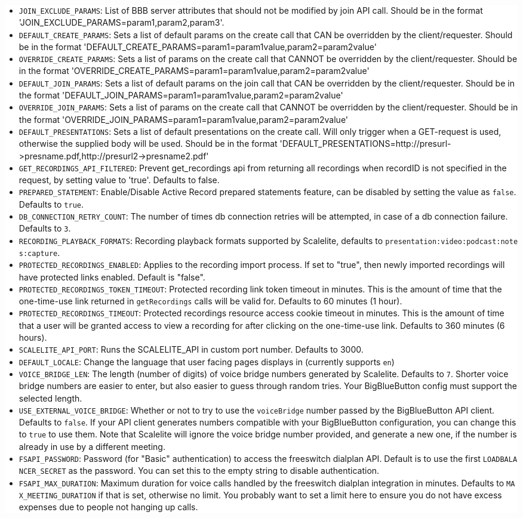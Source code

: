 * `JOIN_EXCLUDE_PARAMS`: List of BBB server attributes that should not be modified by join API call. Should be in the format 'JOIN_EXCLUDE_PARAMS=param1,param2,param3'.
* `DEFAULT_CREATE_PARAMS`: Sets a list of default params on the create call that CAN be overridden by the client/requester. Should be in the format 'DEFAULT_CREATE_PARAMS=param1=param1value,param2=param2value'
* `OVERRIDE_CREATE_PARAMS`: Sets a list of params on the create call that CANNOT be overridden by the client/requester. Should be in the format 'OVERRIDE_CREATE_PARAMS=param1=param1value,param2=param2value'
* `DEFAULT_JOIN_PARAMS`: Sets a list of default params on the join call that CAN be overridden by the client/requester. Should be in the format 'DEFAULT_JOIN_PARAMS=param1=param1value,param2=param2value'
* `OVERRIDE_JOIN_PARAMS`: Sets a list of  params on the create call that CANNOT be overridden by the client/requester. Should be in the format 'OVERRIDE_JOIN_PARAMS=param1=param1value,param2=param2value'
* `DEFAULT_PRESENTATIONS`: Sets a list of default presentations on the create call. Will only trigger when a GET-request is used, otherwise the supplied body will be used. Should be in the format 'DEFAULT_PRESENTATIONS=http://presurl->presname.pdf,http://presurl2->presname2.pdf'
* `GET_RECORDINGS_API_FILTERED`: Prevent get_recordings api from returning all recordings when recordID is not specified in the request, by setting value to 'true'. Defaults to false.
* `PREPARED_STATEMENT`: Enable/Disable Active Record prepared statements feature, can be disabled by setting the value as `false`. Defaults to `true`.
* `DB_CONNECTION_RETRY_COUNT`: The number of times db connection retries will be attempted, in case of a db connection failure. Defaults to `3`.
* `RECORDING_PLAYBACK_FORMATS`: Recording playback formats supported by Scalelite, defaults to `presentation:video:podcast:notes:capture`.
* `PROTECTED_RECORDINGS_ENABLED`: Applies to the recording import process. If set to "true", then newly imported recordings will have protected links enabled. Default is "false".
* `PROTECTED_RECORDINGS_TOKEN_TIMEOUT`: Protected recording link token timeout in minutes. This is the amount of time that the one-time-use link returned in `getRecordings` calls will be valid for. Defaults to 60 minutes (1 hour).
* `PROTECTED_RECORDINGS_TIMEOUT`: Protected recordings resource access cookie timeout in minutes. This is the amount of time that a user will be granted access to view a recording for after clicking on the one-time-use link. Defaults to 360 minutes (6 hours).
* `SCALELITE_API_PORT`: Runs the SCALELITE_API in custom port number. Defaults to 3000.
* `DEFAULT_LOCALE`: Change the language that user facing pages displays in (currently supports `en`)
* `VOICE_BRIDGE_LEN`: The length (number of digits) of voice bridge numbers generated by Scalelite. Defaults to `7`. Shorter voice bridge numbers are easier to enter, but also easier to guess through random tries. Your BigBlueButton config must support the selected length.
* `USE_EXTERNAL_VOICE_BRIDGE`: Whether or not to try to use the `voiceBridge` number passed by the BigBlueButton API client. Defaults to `false`. If your API client generates numbers compatible with your BigBlueButton configuration, you can change this to `true` to use them. Note that Scalelite will ignore the voice bridge number provided, and generate a new one, if the number is already in use by a different meeting.
* `FSAPI_PASSWORD`: Password (for "Basic" authentication) to access the freeswitch dialplan API. Default is to use the first `LOADBALANCER_SECRET` as the password. You can set this to the empty string to disable authentication.
* `FSAPI_MAX_DURATION`: Maximum duration for voice calls handled by the freeswitch dialplan integration in minutes. Defaults to `MAX_MEETING_DURATION` if that is set, otherwise no limit. You probably want to set a limit here to ensure you do not have excess expenses due to people not hanging up calls.
